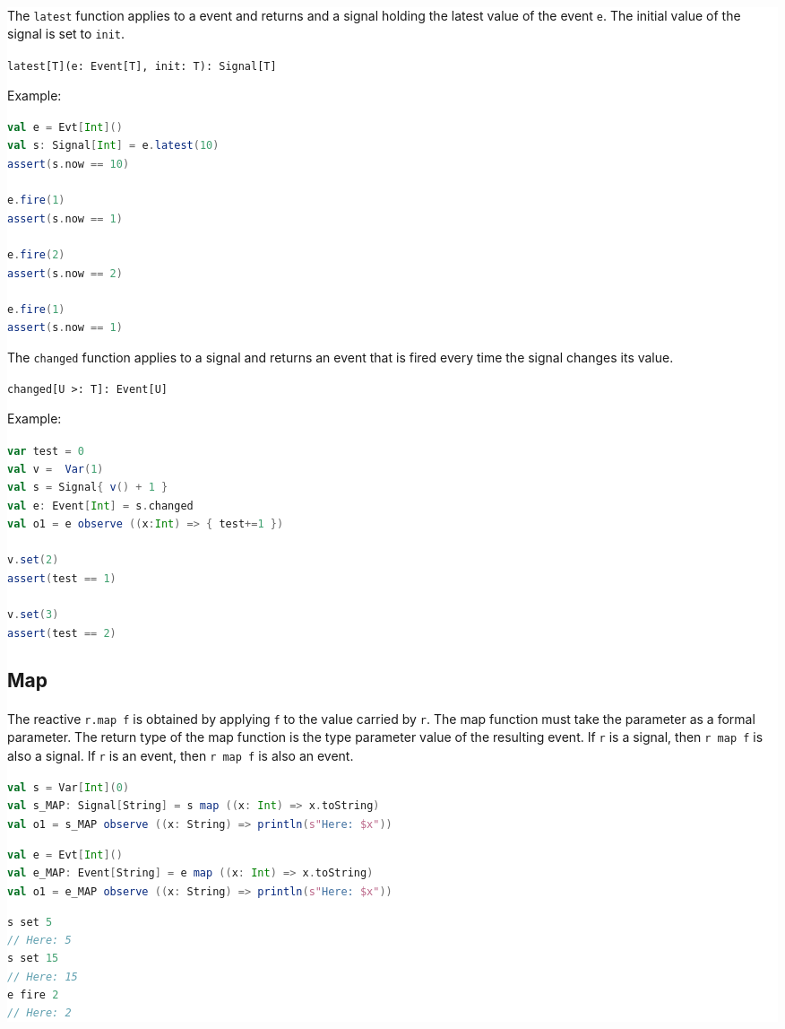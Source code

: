 The `latest` function applies to a event and returns and a signal
holding the latest value of the event `e`.
The initial value of the signal is set to `init`.

`latest[T](e: Event[T], init: T): Signal[T]`

Example:

```scala
val e = Evt[Int]()
val s: Signal[Int] = e.latest(10)
assert(s.now == 10)

e.fire(1)
assert(s.now == 1)

e.fire(2)
assert(s.now == 2)

e.fire(1)
assert(s.now == 1)
```

The `changed` function applies to a signal and returns an event
that is fired every time the signal changes its value.

`changed[U >: T]: Event[U]`

Example:

```scala
var test = 0
val v =  Var(1)
val s = Signal{ v() + 1 }
val e: Event[Int] = s.changed
val o1 = e observe ((x:Int) => { test+=1 })

v.set(2)
assert(test == 1)

v.set(3)
assert(test == 2)
```

## Map

The reactive `r.map f` is obtained by applying `f` to the value carried by `r`.
The map function must take the parameter as a formal parameter.
The return type of the map function is the type parameter value of the resulting event.
If `r` is a signal, then `r map f` is also a signal.
If `r` is an event, then `r map f` is also an event.

```scala
val s = Var[Int](0)
val s_MAP: Signal[String] = s map ((x: Int) => x.toString)
val o1 = s_MAP observe ((x: String) => println(s"Here: $x"))
```
```scala
val e = Evt[Int]()
val e_MAP: Event[String] = e map ((x: Int) => x.toString)
val o1 = e_MAP observe ((x: String) => println(s"Here: $x"))
```
```scala
s set 5
// Here: 5
s set 15
// Here: 15
e fire 2
// Here: 2
```